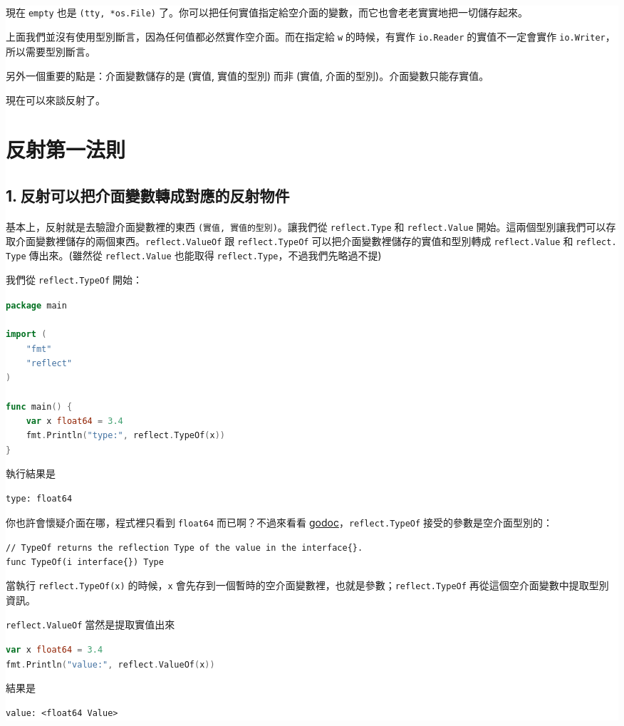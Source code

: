 現在 `empty` 也是 `(tty, *os.File)` 了。你可以把任何實值指定給空介面的變數，而它也會老老實實地把一切儲存起來。

上面我們並沒有使用型別斷言，因為任何值都必然實作空介面。而在指定給 `w` 的時候，有實作 `io.Reader` 的實值不一定會實作 `io.Writer`，所以需要型別斷言。

另外一個重要的點是：介面變數儲存的是 (實值, 實值的型別) 而非 (實值, 介面的型別)。介面變數只能存實值。

現在可以來談反射了。

# 反射第一法則

## 1. 反射可以把介面變數轉成對應的反射物件

基本上，反射就是去驗證介面變數裡的東西 `(實值, 實值的型別)`。讓我們從 `reflect.Type` 和 `reflect.Value` 開始。這兩個型別讓我們可以存取介面變數裡儲存的兩個東西。`reflect.ValueOf` 跟 `reflect.TypeOf` 可以把介面變數裡儲存的實值和型別轉成 `reflect.Value` 和 `reflect.Type` 傳出來。(雖然從 `reflect.Value` 也能取得 `reflect.Type`，不過我們先略過不提)

我們從 `reflect.TypeOf` 開始：

```go
package main

import (
    "fmt"
    "reflect"
)

func main() {
    var x float64 = 3.4
    fmt.Println("type:", reflect.TypeOf(x))
}
```

執行結果是

```
type: float64
```

你也許會懷疑介面在哪，程式裡只看到 `float64` 而已啊？不過來看看 [godoc](http://golang.org/pkg/reflect/#TypeOf)，`reflect.TypeOf` 接受的參數是空介面型別的：

```
// TypeOf returns the reflection Type of the value in the interface{}.
func TypeOf(i interface{}) Type
```

當執行 `reflect.TypeOf(x)` 的時候，`x` 會先存到一個暫時的空介面變數裡，也就是參數；`reflect.TypeOf` 再從這個空介面變數中提取型別資訊。

`reflect.ValueOf` 當然是提取實值出來

```go
var x float64 = 3.4
fmt.Println("value:", reflect.ValueOf(x))
```

結果是

```
value: <float64 Value>
```
